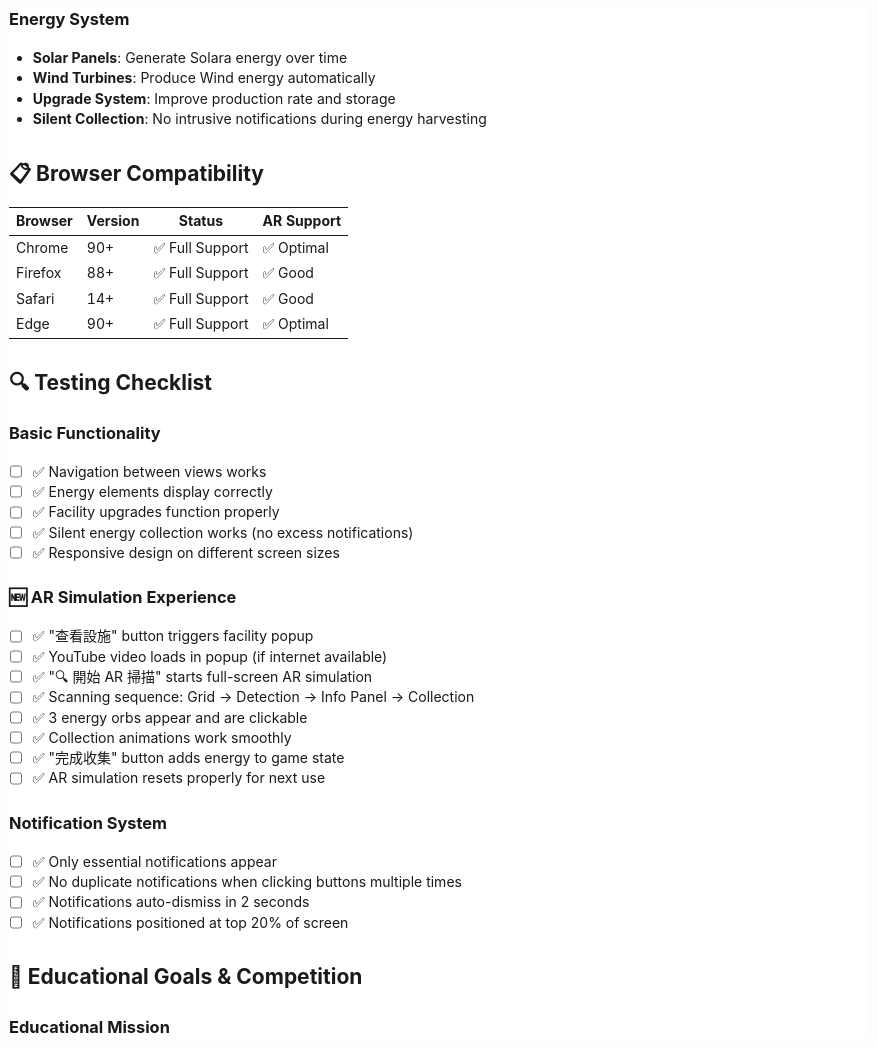 ### Energy System

- **Solar Panels**: Generate Solara energy over time
- **Wind Turbines**: Produce Wind energy automatically
- **Upgrade System**: Improve production rate and storage
- **Silent Collection**: No intrusive notifications during energy harvesting

## 📋 Browser Compatibility

| Browser | Version | Status          | AR Support |
| ------- | ------- | --------------- | ---------- |
| Chrome  | 90+     | ✅ Full Support | ✅ Optimal |
| Firefox | 88+     | ✅ Full Support | ✅ Good    |
| Safari  | 14+     | ✅ Full Support | ✅ Good    |
| Edge    | 90+     | ✅ Full Support | ✅ Optimal |

## 🔍 Testing Checklist

### Basic Functionality

- [ ] ✅ Navigation between views works
- [ ] ✅ Energy elements display correctly
- [ ] ✅ Facility upgrades function properly
- [ ] ✅ Silent energy collection works (no excess notifications)
- [ ] ✅ Responsive design on different screen sizes

### 🆕 AR Simulation Experience

- [ ] ✅ "查看設施" button triggers facility popup
- [ ] ✅ YouTube video loads in popup (if internet available)
- [ ] ✅ "🔍 開始 AR 掃描" starts full-screen AR simulation
- [ ] ✅ Scanning sequence: Grid → Detection → Info Panel → Collection
- [ ] ✅ 3 energy orbs appear and are clickable
- [ ] ✅ Collection animations work smoothly
- [ ] ✅ "完成收集" button adds energy to game state
- [ ] ✅ AR simulation resets properly for next use

### Notification System

- [ ] ✅ Only essential notifications appear
- [ ] ✅ No duplicate notifications when clicking buttons multiple times
- [ ] ✅ Notifications auto-dismiss in 2 seconds
- [ ] ✅ Notifications positioned at top 20% of screen

## 🎯 Educational Goals & Competition

### Educational Mission
